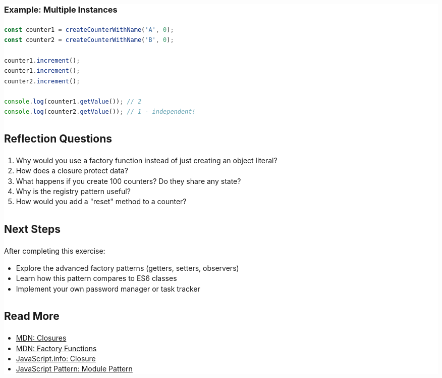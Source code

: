 ### Example: Multiple Instances
```javascript
const counter1 = createCounterWithName('A', 0);
const counter2 = createCounterWithName('B', 0);

counter1.increment();
counter1.increment();
counter2.increment();

console.log(counter1.getValue()); // 2
console.log(counter2.getValue()); // 1 - independent!
```

## Reflection Questions

1. Why would you use a factory function instead of just creating an object literal?
2. How does a closure protect data?
3. What happens if you create 100 counters? Do they share any state?
4. Why is the registry pattern useful?
5. How would you add a "reset" method to a counter?

## Next Steps

After completing this exercise:
- Explore the advanced factory patterns (getters, setters, observers)
- Learn how this pattern compares to ES6 classes
- Implement your own password manager or task tracker

## Read More

- [MDN: Closures](https://developer.mozilla.org/en-US/docs/Web/JavaScript/Closures)
- [MDN: Factory Functions](https://developer.mozilla.org/en-US/docs/Glossary/Factory_function)
- [JavaScript.info: Closure](https://javascript.info/closure)
- [JavaScript Pattern: Module Pattern](https://www.patterns.dev/posts/module-pattern/)
